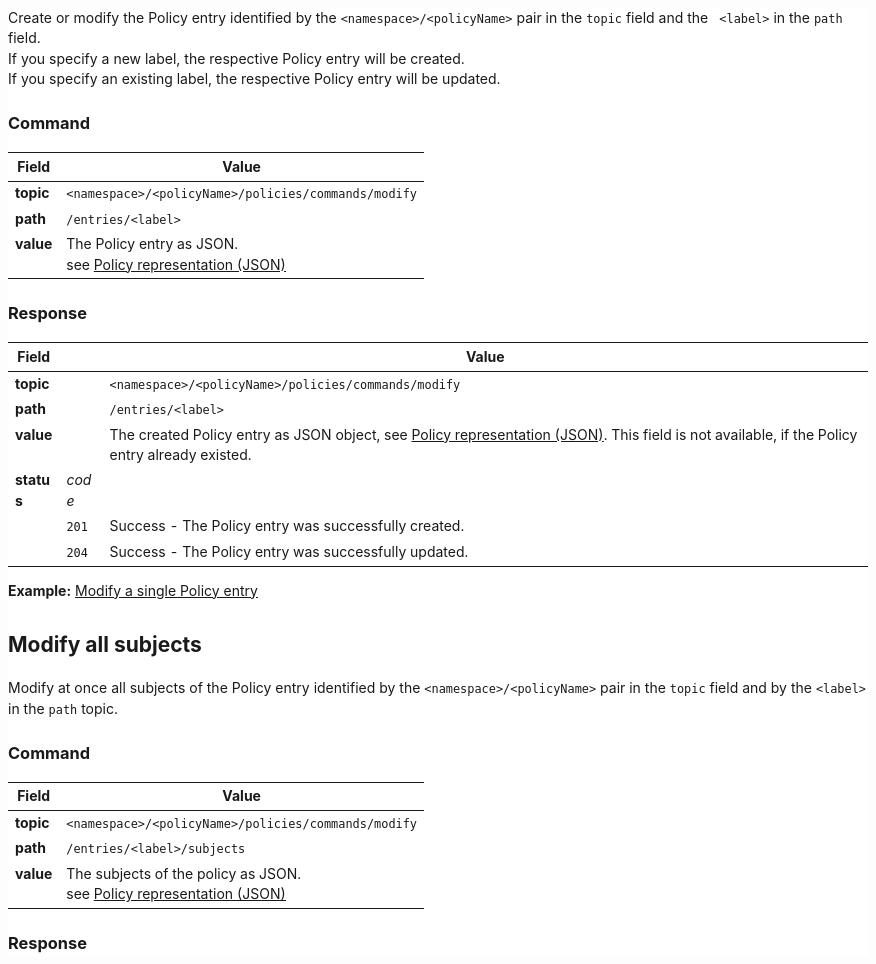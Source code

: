 Create or modify the Policy entry identified by the `<namespace>/<policyName>` pair in the `topic` field and the `
<label>` in the `path` field.
<br/>
If you specify a new label, the respective Policy entry will be created. <br/>
If you specify an existing label, the respective Policy entry will be updated.

### Command

| Field     | Value                   |
|-----------|-------------------------|
| **topic** | `<namespace>/<policyName>/policies/commands/modify`     |
| **path**  | `/entries/<label>`     |
| **value** | The Policy entry as JSON.<br/>see [Policy representation (JSON)](protocol-specification-policies.html#policy-representation) |

### Response

| Field      |        | Value                    |
|------------|--------|--------------------------|
| **topic**  |        | `<namespace>/<policyName>/policies/commands/modify` |
| **path**   |        | `/entries/<label>`                      |
| **value**  |        | The created Policy entry as JSON object, see [Policy representation (JSON)](protocol-specification-policies.html#policy-representation). This field is not available, if the Policy entry already existed. |
| **status** | _code_ |    
|            | `201`  | Success - The Policy entry was successfully created.       |
|            | `204`  | Success - The Policy entry was successfully updated.       |

**Example:** [Modify a single Policy entry](protocol-examples-policies-modifypolicyentry.html)

## Modify all subjects

Modify at once all subjects of the Policy entry identified by the `<namespace>/<policyName>` pair in the `topic` 
field and by the `<label>` in the `path` topic.

### Command

| Field     | Value                   |
|-----------|-------------------------|
| **topic** | `<namespace>/<policyName>/policies/commands/modify`     |
| **path**  | `/entries/<label>/subjects`     |
| **value** | The subjects of the policy as JSON.<br/>see [Policy representation (JSON)](protocol-specification-policies.html#policy-representation) |

### Response

